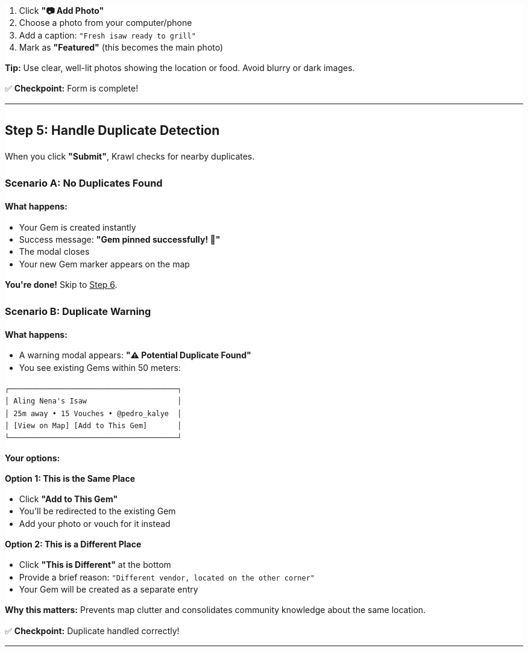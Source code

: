 1. Click **"📷 Add Photo"**
2. Choose a photo from your computer/phone
3. Add a caption: `"Fresh isaw ready to grill"`
4. Mark as **"Featured"** (this becomes the main photo)

**Tip:** Use clear, well-lit photos showing the location or food. Avoid blurry or dark images.

✅ **Checkpoint:** Form is complete!

---

## Step 5: Handle Duplicate Detection

When you click **"Submit"**, Krawl checks for nearby duplicates.

### Scenario A: No Duplicates Found

**What happens:**
- Your Gem is created instantly
- Success message: **"Gem pinned successfully! 🎉"**
- The modal closes
- Your new Gem marker appears on the map

**You're done!** Skip to [Step 6](#step-6-view-your-gem).

### Scenario B: Duplicate Warning

**What happens:**
- A warning modal appears: **"⚠️ Potential Duplicate Found"**
- You see existing Gems within 50 meters:

```
┌───────────────────────────────────────┐
│ Aling Nena's Isaw                     │
│ 25m away • 15 Vouches • @pedro_kalye  │
│ [View on Map] [Add to This Gem]       │
└───────────────────────────────────────┘
```

**Your options:**

**Option 1: This is the Same Place**
- Click **"Add to This Gem"**
- You'll be redirected to the existing Gem
- Add your photo or vouch for it instead

**Option 2: This is a Different Place**
- Click **"This is Different"** at the bottom
- Provide a brief reason: `"Different vendor, located on the other corner"`
- Your Gem will be created as a separate entry

**Why this matters:** Prevents map clutter and consolidates community knowledge about the same location.

✅ **Checkpoint:** Duplicate handled correctly!

---